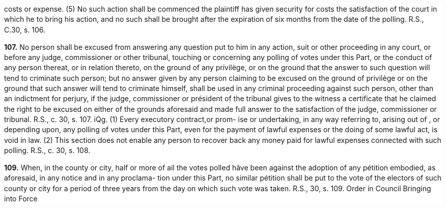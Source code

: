 costs or expense.
(5) No such action shall be commenced
the plaintiff has given security for costs
the satisfaction of the court in which he
to bring his action, and no such
shall be brought after the expiration
of six months from the date of the polling.
R.S., C.30, s. 106.

**107.** No person shall be excused from
answering any question put to him in any
action, suit or other proceeding in any court,
or before any judge, commissioner or other
tribunal, touching or concerning any polling
of votes under this Part, or the conduct of
any person thereat, or in relation thereto, on
the ground of any privilège, or on the ground
that the answer to such question will tend to
criminate such person; but no answer given
by any person claiming to be excused on the
ground of privilège or on the ground that
such answer will tend to criminate himself,
shall be used in any criminal proceeding
against such person, other than an indictment
for perjury, if the judge, commissioner or
président of the tribunal gives to the witness
a certificate that he claimed the right to be
excused on either of the grounds aforesaid
and made full answer to the satisfaction of
the judge, commissioner or tribunal. R.S., c.
30, s. 107.
iQg. (1) Every executory contract,or prom-
ise or undertaking, in any way referring to,
arising out of , or depending upon, any polling
of votes under this Part, even for the payment
of lawful expenses or the doing of some lawful
act, is void in law.
(2) This section does not enable any person
to recover back any money paid for lawful
expenses connected with such polling. R.S., c.
30, s. 108.

**109.** When, in the county or city, half or
more of ail the votes polled hâve been against
the adoption of any pétition embodied, as
aforesaid, in any notice and in any proclama-
tion under this Part, no similar pétition shall
be put to the vote of the electors of such
county or city for a period of three years from
the day on which such vote was taken. R.S.,
30, s. 109.
Order in Council Bringing into Force
